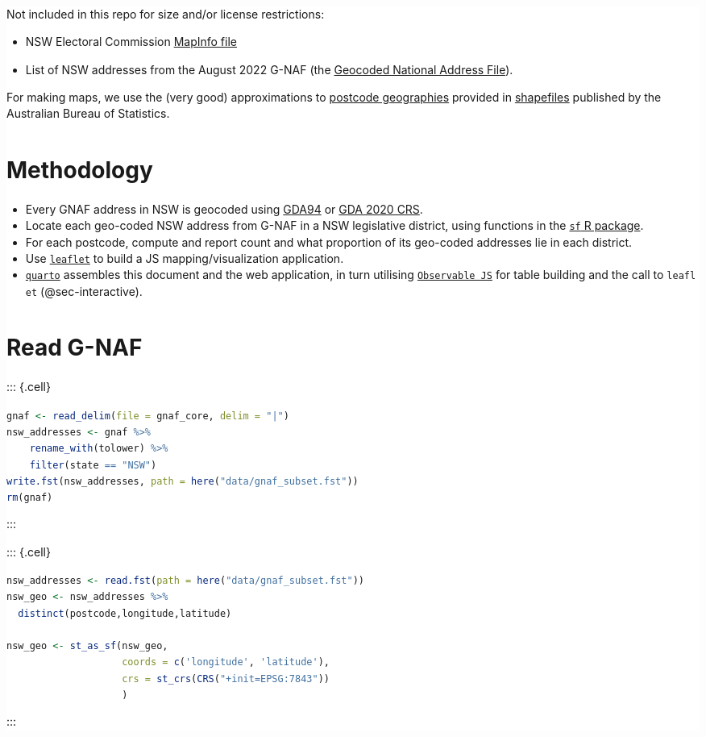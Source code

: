 


Not included in this repo for size and/or license restrictions:

-   NSW Electoral Commission [MapInfo file](https://www.elections.nsw.gov.au/NSWEC/media/NSWEC/Maps/index-maps/StateElectoralDistrict2021_GDA2020.zip)

-   List of NSW addresses from the August 2022 G-NAF (the [Geocoded National Address File](https://geoscape.com.au/data/g-naf-core/)).

For making maps, we use the (very good) approximations to [postcode geographies](https://www.abs.gov.au/statistics/standards/australian-statistical-geography-standard-asgs-edition-3/jul2021-jun2026/non-abs-structures/postal-areas) provided in [shapefiles](https://www.abs.gov.au/statistics/standards/australian-statistical-geography-standard-asgs-edition-3/jul2021-jun2026/access-and-downloads/digital-boundary-files/POA_2021_AUST_GDA94_SHP.zip) published by the Australian Bureau of Statistics.

# Methodology

-   Every GNAF address in NSW is geocoded using [GDA94](https://epsg.io/4939) or [GDA 2020 CRS](https://epsg.io/7844).
-   Locate each geo-coded NSW address from G-NAF in a NSW legislative district, using functions in the [`sf` R package](https://journal.r-project.org/archive/2018/RJ-2018-009/RJ-2018-009.pdf).
-   For each postcode, compute and report count and what proportion of its geo-coded addresses lie in each district.
-   Use [`leaflet`](https://leafletjs.com "https://leafletjs.com") to build a JS mapping/visualization application.
- [`quarto`](https://quarto.org) assembles this document and the web application, in turn utilising [`Observable JS`](https://observablehq.com/@observablehq/observables-not-javascript) for table building and the call to `leaflet` (@sec-interactive). 

# Read G-NAF


::: {.cell}

```{.r .cell-code}
gnaf <- read_delim(file = gnaf_core, delim = "|")
nsw_addresses <- gnaf %>%
    rename_with(tolower) %>%
    filter(state == "NSW")
write.fst(nsw_addresses, path = here("data/gnaf_subset.fst"))
rm(gnaf)
```
:::

::: {.cell}

```{.r .cell-code}
nsw_addresses <- read.fst(path = here("data/gnaf_subset.fst"))
nsw_geo <- nsw_addresses %>% 
  distinct(postcode,longitude,latitude)

nsw_geo <- st_as_sf(nsw_geo,
                    coords = c('longitude', 'latitude'),
                    crs = st_crs(CRS("+init=EPSG:7843"))
                    )
```
:::

